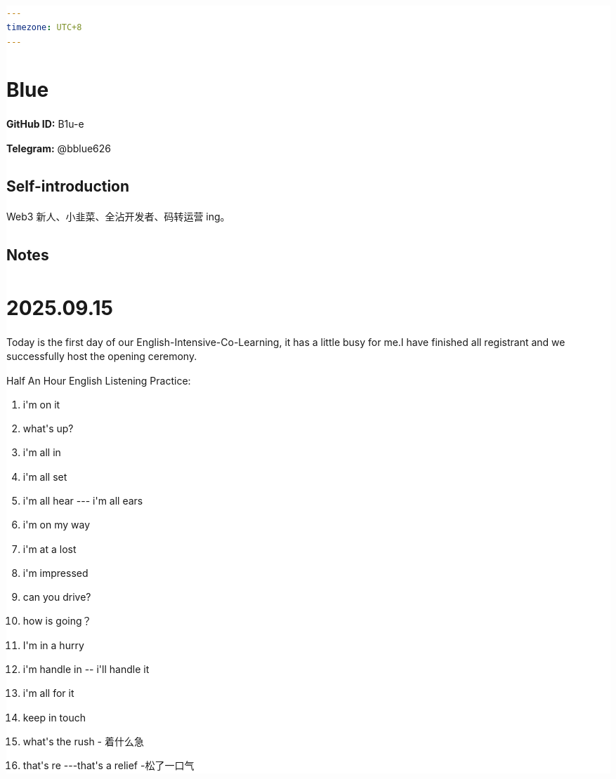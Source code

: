 ```yaml
---
timezone: UTC+8
---
```


# Blue

**GitHub ID:** B1u-e

**Telegram:** @bblue626

## Self-introduction

Web3 新人、小韭菜、全沾开发者、码转运营 ing。

## Notes

# 2025.09.15

Today is the first day of our English-Intensive-Co-Learning, it has a little busy for me.I have finished all registrant and we successfully host the opening ceremony.  
  
Half An Hour English Listening Practice:

1.  i'm on it
    
2.  what's up?
    
3.  i'm all in
    
4.  i'm all set
    
5.  i'm all hear --- i'm all ears
    
6.  i'm on my way
    
7.  i'm at a lost
    
8.  i'm impressed
    
9.  can you drive?
    
10.  how is going？
     
11.  I'm in a hurry
     
12.  i'm handle in -- i'll handle it
     
13.  i'm all for it
     
14.  keep in touch
     
15.  what's the rush - 着什么急
     
16.  that's re ---that's a relief -松了一口气
     